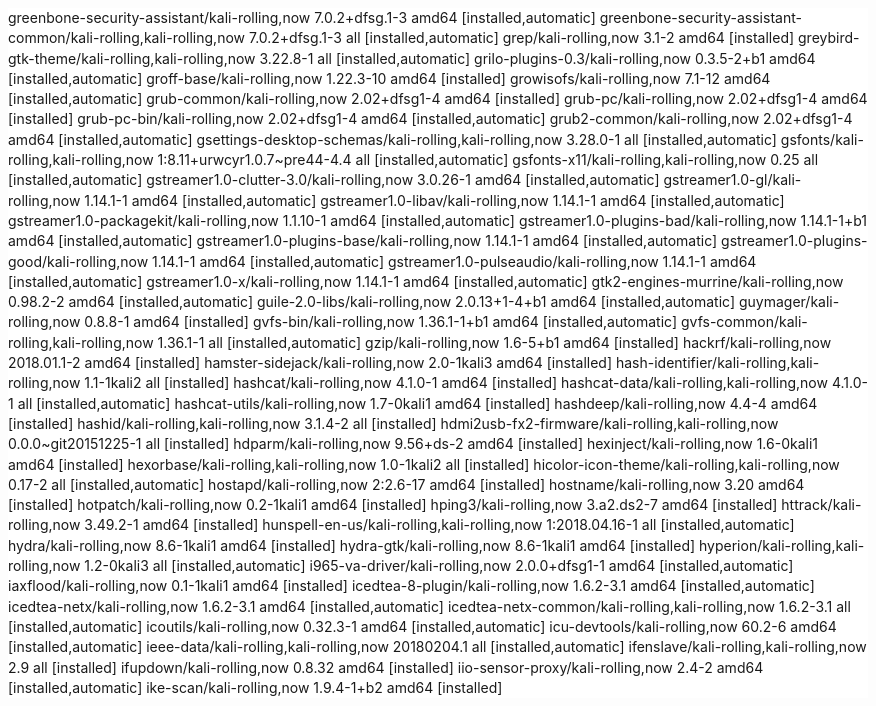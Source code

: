 greenbone-security-assistant/kali-rolling,now 7.0.2+dfsg.1-3 amd64 [installed,automatic]
greenbone-security-assistant-common/kali-rolling,kali-rolling,now 7.0.2+dfsg.1-3 all [installed,automatic]
grep/kali-rolling,now 3.1-2 amd64 [installed]
greybird-gtk-theme/kali-rolling,kali-rolling,now 3.22.8-1 all [installed,automatic]
grilo-plugins-0.3/kali-rolling,now 0.3.5-2+b1 amd64 [installed,automatic]
groff-base/kali-rolling,now 1.22.3-10 amd64 [installed]
growisofs/kali-rolling,now 7.1-12 amd64 [installed,automatic]
grub-common/kali-rolling,now 2.02+dfsg1-4 amd64 [installed]
grub-pc/kali-rolling,now 2.02+dfsg1-4 amd64 [installed]
grub-pc-bin/kali-rolling,now 2.02+dfsg1-4 amd64 [installed,automatic]
grub2-common/kali-rolling,now 2.02+dfsg1-4 amd64 [installed,automatic]
gsettings-desktop-schemas/kali-rolling,kali-rolling,now 3.28.0-1 all [installed,automatic]
gsfonts/kali-rolling,kali-rolling,now 1:8.11+urwcyr1.0.7~pre44-4.4 all [installed,automatic]
gsfonts-x11/kali-rolling,kali-rolling,now 0.25 all [installed,automatic]
gstreamer1.0-clutter-3.0/kali-rolling,now 3.0.26-1 amd64 [installed,automatic]
gstreamer1.0-gl/kali-rolling,now 1.14.1-1 amd64 [installed,automatic]
gstreamer1.0-libav/kali-rolling,now 1.14.1-1 amd64 [installed,automatic]
gstreamer1.0-packagekit/kali-rolling,now 1.1.10-1 amd64 [installed,automatic]
gstreamer1.0-plugins-bad/kali-rolling,now 1.14.1-1+b1 amd64 [installed,automatic]
gstreamer1.0-plugins-base/kali-rolling,now 1.14.1-1 amd64 [installed,automatic]
gstreamer1.0-plugins-good/kali-rolling,now 1.14.1-1 amd64 [installed,automatic]
gstreamer1.0-pulseaudio/kali-rolling,now 1.14.1-1 amd64 [installed,automatic]
gstreamer1.0-x/kali-rolling,now 1.14.1-1 amd64 [installed,automatic]
gtk2-engines-murrine/kali-rolling,now 0.98.2-2 amd64 [installed,automatic]
guile-2.0-libs/kali-rolling,now 2.0.13+1-4+b1 amd64 [installed,automatic]
guymager/kali-rolling,now 0.8.8-1 amd64 [installed]
gvfs-bin/kali-rolling,now 1.36.1-1+b1 amd64 [installed,automatic]
gvfs-common/kali-rolling,kali-rolling,now 1.36.1-1 all [installed,automatic]
gzip/kali-rolling,now 1.6-5+b1 amd64 [installed]
hackrf/kali-rolling,now 2018.01.1-2 amd64 [installed]
hamster-sidejack/kali-rolling,now 2.0-1kali3 amd64 [installed]
hash-identifier/kali-rolling,kali-rolling,now 1.1-1kali2 all [installed]
hashcat/kali-rolling,now 4.1.0-1 amd64 [installed]
hashcat-data/kali-rolling,kali-rolling,now 4.1.0-1 all [installed,automatic]
hashcat-utils/kali-rolling,now 1.7-0kali1 amd64 [installed]
hashdeep/kali-rolling,now 4.4-4 amd64 [installed]
hashid/kali-rolling,kali-rolling,now 3.1.4-2 all [installed]
hdmi2usb-fx2-firmware/kali-rolling,kali-rolling,now 0.0.0~git20151225-1 all [installed]
hdparm/kali-rolling,now 9.56+ds-2 amd64 [installed]
hexinject/kali-rolling,now 1.6-0kali1 amd64 [installed]
hexorbase/kali-rolling,kali-rolling,now 1.0-1kali2 all [installed]
hicolor-icon-theme/kali-rolling,kali-rolling,now 0.17-2 all [installed,automatic]
hostapd/kali-rolling,now 2:2.6-17 amd64 [installed]
hostname/kali-rolling,now 3.20 amd64 [installed]
hotpatch/kali-rolling,now 0.2-1kali1 amd64 [installed]
hping3/kali-rolling,now 3.a2.ds2-7 amd64 [installed]
httrack/kali-rolling,now 3.49.2-1 amd64 [installed]
hunspell-en-us/kali-rolling,kali-rolling,now 1:2018.04.16-1 all [installed,automatic]
hydra/kali-rolling,now 8.6-1kali1 amd64 [installed]
hydra-gtk/kali-rolling,now 8.6-1kali1 amd64 [installed]
hyperion/kali-rolling,kali-rolling,now 1.2-0kali3 all [installed,automatic]
i965-va-driver/kali-rolling,now 2.0.0+dfsg1-1 amd64 [installed,automatic]
iaxflood/kali-rolling,now 0.1-1kali1 amd64 [installed]
icedtea-8-plugin/kali-rolling,now 1.6.2-3.1 amd64 [installed,automatic]
icedtea-netx/kali-rolling,now 1.6.2-3.1 amd64 [installed,automatic]
icedtea-netx-common/kali-rolling,kali-rolling,now 1.6.2-3.1 all [installed,automatic]
icoutils/kali-rolling,now 0.32.3-1 amd64 [installed,automatic]
icu-devtools/kali-rolling,now 60.2-6 amd64 [installed,automatic]
ieee-data/kali-rolling,kali-rolling,now 20180204.1 all [installed,automatic]
ifenslave/kali-rolling,kali-rolling,now 2.9 all [installed]
ifupdown/kali-rolling,now 0.8.32 amd64 [installed]
iio-sensor-proxy/kali-rolling,now 2.4-2 amd64 [installed,automatic]
ike-scan/kali-rolling,now 1.9.4-1+b2 amd64 [installed]